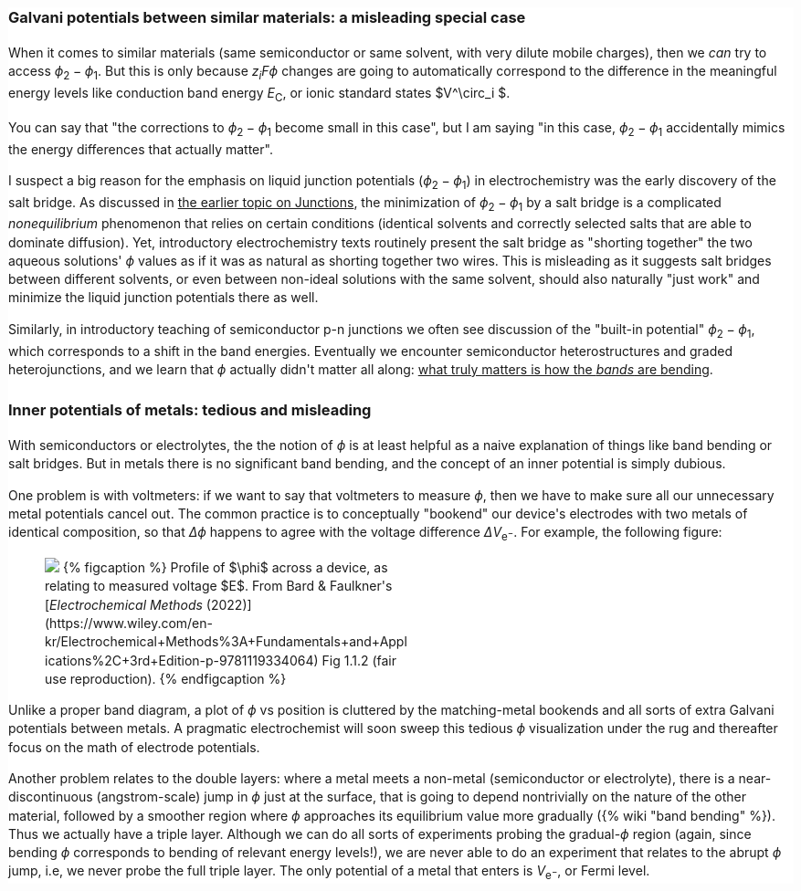 ### Galvani potentials between similar materials: a misleading special case

When it comes to similar materials (same semiconductor or same solvent, with very dilute mobile charges), then we *can* try to access $\phi_2 - \phi_1$. But this is only because $z_i F\phi$ changes are going to automatically correspond to the difference in the meaningful energy levels like conduction band energy $E_{\mathrm{C}}$, or ionic standard states $V^\circ_i $.

You can say that "the corrections to $\phi_2 - \phi_1$ become small in this case", but I am saying "in this case, $\phi_2 - \phi_1$ accidentally mimics the energy differences that actually matter".

I suspect a big reason for the emphasis on liquid junction potentials ($\phi_2 - \phi_1$) in electrochemistry was the early discovery of the salt bridge. As discussed in [the earlier topic on Junctions](../junctions/), the minimization of $\phi_2 - \phi_1$ by a salt bridge is a complicated *nonequilibrium* phenomenon that relies on certain conditions (identical solvents and correctly selected salts that are able to dominate diffusion). Yet, introductory electrochemistry texts routinely present the salt bridge as "shorting together" the two aqueous solutions' $\phi$ values as if it was as natural as shorting together two wires. This is misleading as it suggests salt bridges between different solvents, or even between non-ideal solutions with the same solvent, should also naturally "just work" and minimize the liquid junction potentials there as well.

Similarly, in introductory teaching of semiconductor p-n junctions we often see discussion of the "built-in potential" $\phi_2 - \phi_1$, which corresponds to a shift in the band energies. Eventually we encounter semiconductor heterostructures and graded heterojunctions, and we learn that $\phi$ actually didn't matter all along: [what truly matters is how the *bands* are bending](https://www.nobelprize.org/uploads/2018/06/kroemer-lecture.pdf).

### Inner potentials of metals: tedious and misleading

With semiconductors or electrolytes, the the notion of $\phi$ is at least helpful as a naive explanation of things like band bending or salt bridges. But in metals there is no significant band bending, and the concept of an inner potential is simply dubious.

One problem is with voltmeters: if we want to say that voltmeters to measure $\phi$, then we have to make sure all our unnecessary metal potentials cancel out. The common practice is to conceptually "bookend" our device's electrodes with two metals of identical composition, so that $\Delta \phi$ happens to agree with the voltage difference $\Delta V_{\mathrm{e}^-}$. For example, the following figure:

<figure class="demo-container" style="max-width: 400px">
<img src="/esbd/img/bard-faulkner-fig1.1.2.png" style="max-width:100%"/>
{% figcaption %}
Profile of $\phi$ across a device, as relating to measured voltage $E$. From Bard & Faulkner's [<em>Electrochemical Methods</em> (2022)](https://www.wiley.com/en-kr/Electrochemical+Methods%3A+Fundamentals+and+Applications%2C+3rd+Edition-p-9781119334064) Fig 1.1.2 (fair use reproduction).
{% endfigcaption %}
</figure>

Unlike a proper band diagram, a plot of $\phi$ vs position is cluttered by the matching-metal bookends and all sorts of extra Galvani potentials between metals. A pragmatic electrochemist will soon sweep this tedious $\phi$ visualization under the rug and thereafter focus on the math of electrode potentials.

Another problem relates to the double layers: where a metal meets a non-metal (semiconductor or electrolyte), there is a near-discontinuous (angstrom-scale) jump in $\phi$ just at the surface, that is going to depend nontrivially on the nature of the other material, followed by a smoother region where $\phi$ approaches its equilibrium value more gradually ({% wiki "band bending" %}). Thus we actually have a triple layer. Although we can do all sorts of experiments probing the gradual-$\phi$ region (again, since bending $\phi$ corresponds to bending of relevant energy levels!), we are never able to do an experiment that relates to the abrupt $\phi$ jump, i.e, we never probe the full triple layer. The only potential of a metal that enters is $V_{\mathrm{e}^-}$, or Fermi level.
